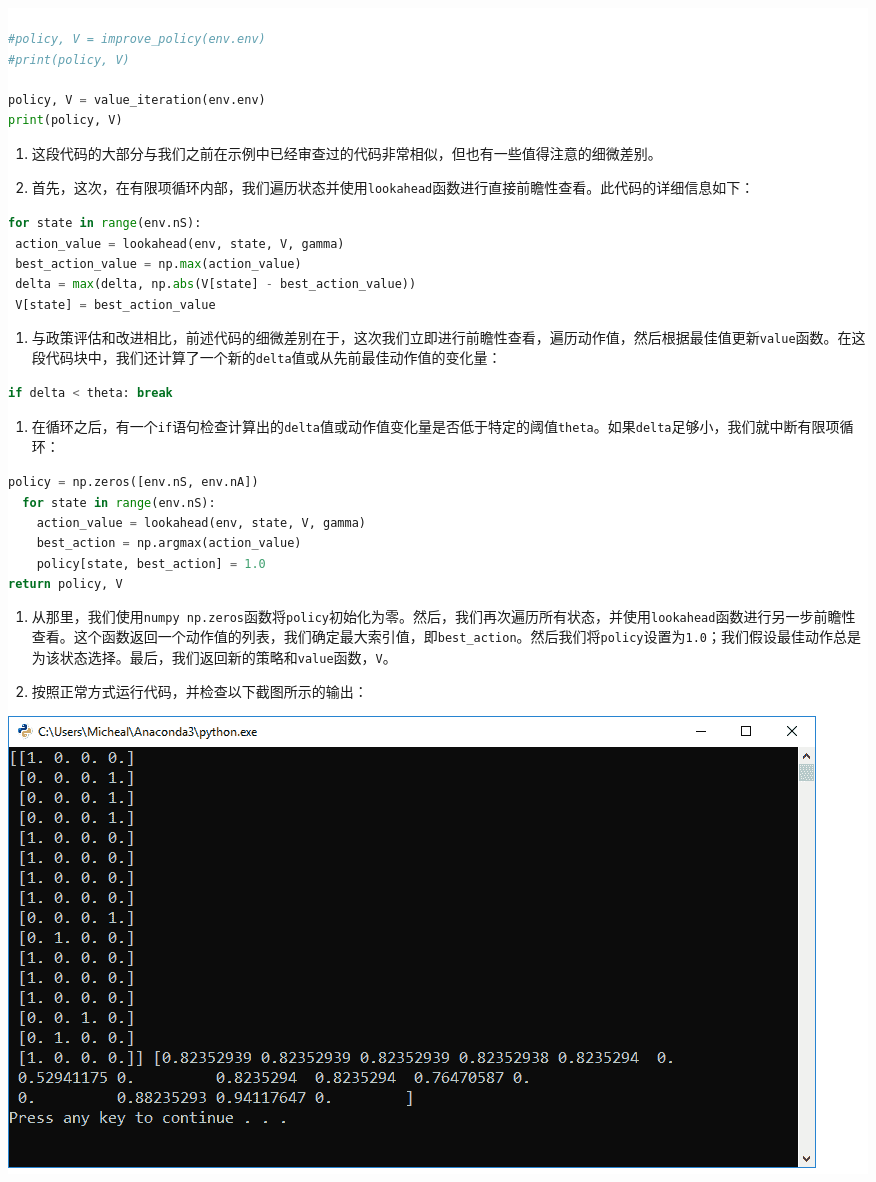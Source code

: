 ```py

#policy, V = improve_policy(env.env) 
#print(policy, V)

policy, V = value_iteration(env.env)
print(policy, V)
```

1.  这段代码的大部分与我们之前在示例中已经审查过的代码非常相似，但也有一些值得注意的细微差别。

1.  首先，这次，在有限项循环内部，我们遍历状态并使用`lookahead`函数进行直接前瞻性查看。此代码的详细信息如下：

```py
for state in range(env.nS):
 action_value = lookahead(env, state, V, gamma)
 best_action_value = np.max(action_value)
 delta = max(delta, np.abs(V[state] - best_action_value))
 V[state] = best_action_value 

```

1.  与政策评估和改进相比，前述代码的细微差别在于，这次我们立即进行前瞻性查看，遍历动作值，然后根据最佳值更新`value`函数。在这段代码块中，我们还计算了一个新的`delta`值或从先前最佳动作值的变化量：

```py
if delta < theta: break
```

1.  在循环之后，有一个`if`语句检查计算出的`delta`值或动作值变化量是否低于特定的阈值`theta`。如果`delta`足够小，我们就中断有限项循环：

```py
policy = np.zeros([env.nS, env.nA])
  for state in range(env.nS):
    action_value = lookahead(env, state, V, gamma)
    best_action = np.argmax(action_value)
    policy[state, best_action] = 1.0
return policy, V
```

1.  从那里，我们使用`numpy np.zeros`函数将`policy`初始化为零。然后，我们再次遍历所有状态，并使用`lookahead`函数进行另一步前瞻性查看。这个函数返回一个动作值的列表，我们确定最大索引值，即`best_action`。然后我们将`policy`设置为`1.0`；我们假设最佳动作总是为该状态选择。最后，我们返回新的策略和`value`函数，`V`。

1.  按照正常方式运行代码，并检查以下截图所示的输出：

![图片](img/ba298c25-3bc4-4d1e-99d5-7c319438e071.png)
